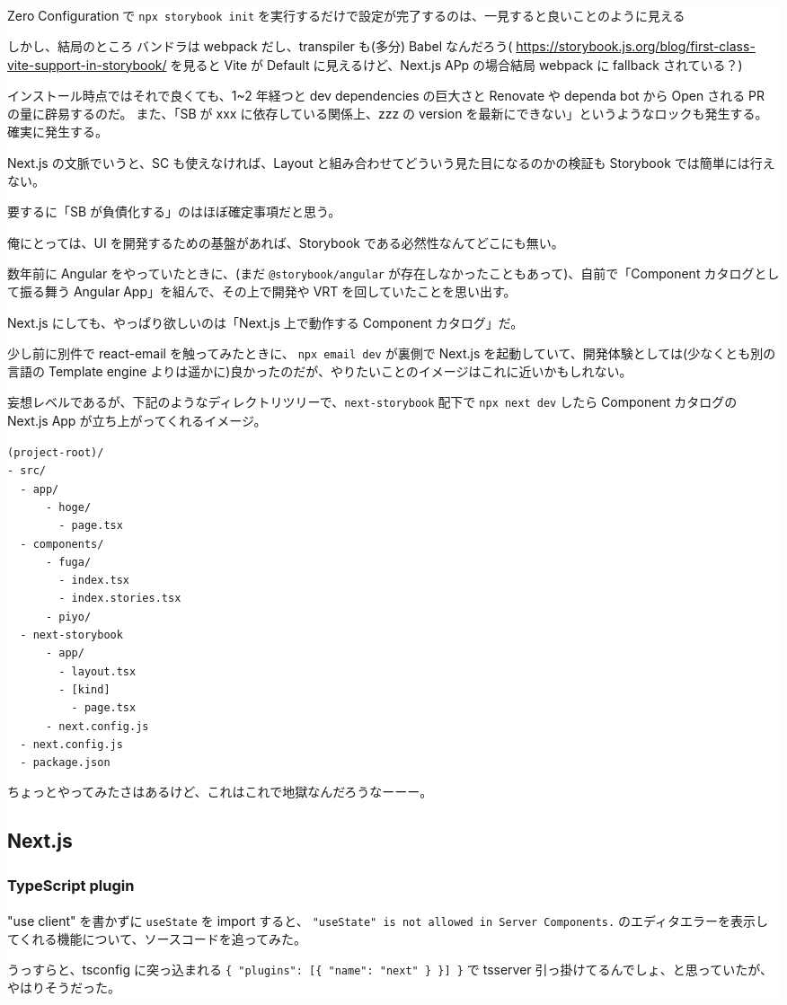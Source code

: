 Zero Configuration で `npx storybook init` を実行するだけで設定が完了するのは、一見すると良いことのように見える

しかし、結局のところ バンドラは webpack だし、transpiler も(多分) Babel なんだろう( https://storybook.js.org/blog/first-class-vite-support-in-storybook/ を見ると Vite が Default に見えるけど、Next.js APp の場合結局 webpack に fallback されている？)

インストール時点ではそれで良くても、1~2 年経つと dev dependencies の巨大さと Renovate や dependa bot から Open される PR の量に辟易するのだ。
また、「SB が xxx に依存している関係上、zzz の version を最新にできない」というようなロックも発生する。確実に発生する。

Next.js の文脈でいうと、SC も使えなければ、Layout と組み合わせてどういう見た目になるのかの検証も Storybook では簡単には行えない。

要するに「SB が負債化する」のはほぼ確定事項だと思う。

俺にとっては、UI を開発するための基盤があれば、Storybook である必然性なんてどこにも無い。

数年前に Angular をやっていたときに、(まだ `@storybook/angular` が存在しなかったこともあって)、自前で「Component カタログとして振る舞う Angular App」を組んで、その上で開発や VRT を回していたことを思い出す。

Next.js にしても、やっぱり欲しいのは「Next.js 上で動作する Component カタログ」だ。

少し前に別件で react-email を触ってみたときに、 `npx email dev` が裏側で Next.js を起動していて、開発体験としては(少なくとも別の言語の Template engine よりは遥かに)良かったのだが、やりたいことのイメージはこれに近いかもしれない。

妄想レベルであるが、下記のようなディレクトリツリーで、`next-storybook` 配下で `npx next dev` したら Component カタログの Next.js App が立ち上がってくれるイメージ。

```text
(project-root)/
- src/
  - app/
      - hoge/
        - page.tsx
  - components/
      - fuga/
        - index.tsx
        - index.stories.tsx
      - piyo/
  - next-storybook
      - app/
        - layout.tsx
        - [kind]
          - page.tsx
      - next.config.js
  - next.config.js
  - package.json
```

ちょっとやってみたさはあるけど、これはこれで地獄なんだろうなーーー。

## Next.js

### TypeScript plugin

"use client" を書かずに `useState` を import すると、 `"useState" is not allowed in Server Components.` のエディタエラーを表示してくれる機能について、ソースコードを追ってみた。

うっすらと、tsconfig に突っ込まれる `{ "plugins": [{ "name": "next" } }] }` で tsserver 引っ掛けてるんでしょ、と思っていたが、やはりそうだった。

